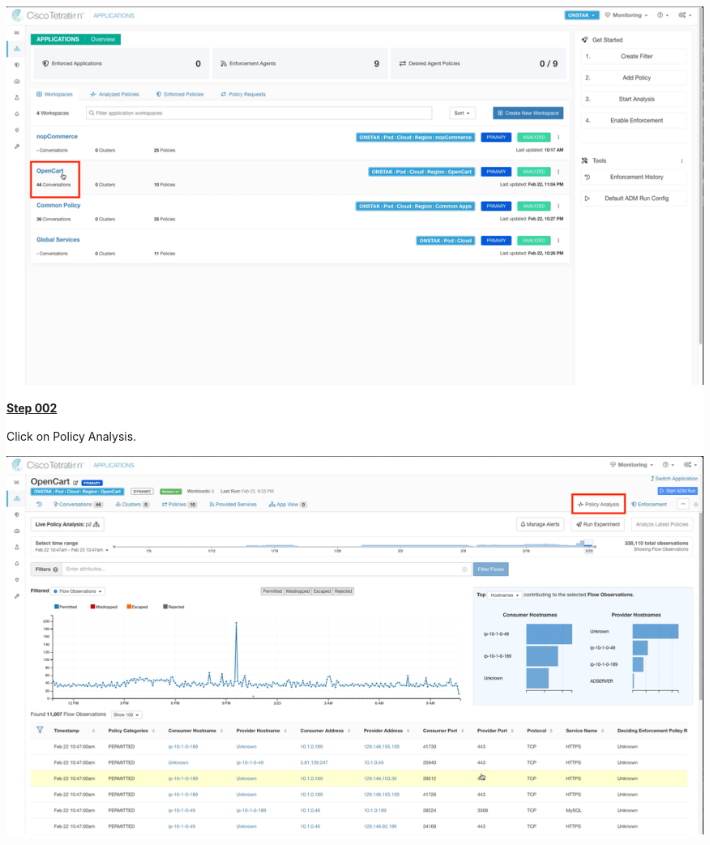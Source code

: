 <a href="images/module20_001.png"><img src="images/module20_001.png" style="width:100%;height:100%;"></a>  



<div class="step" id="step-002"><a href="#step-002" style="font-weight:bold">Step 002</a></div>  

Click on Policy Analysis.

<a href="images/module20_002.png"><img src="images/module20_002.png" style="width:100%;height:100%;"></a>  
